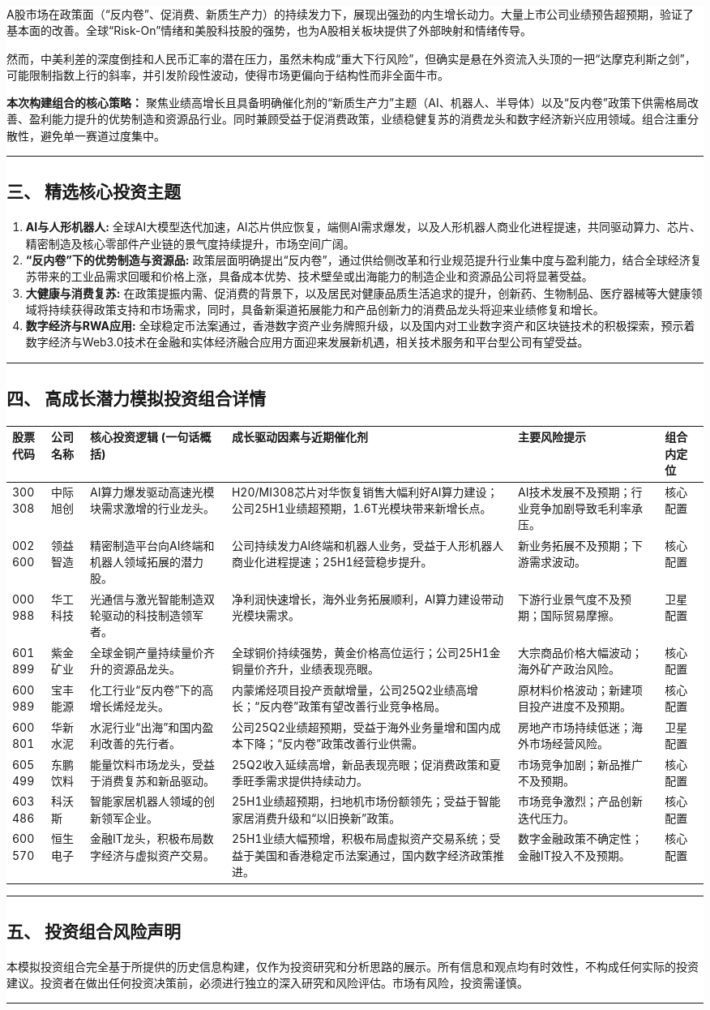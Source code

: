 A股市场在政策面（“反内卷”、促消费、新质生产力）的持续发力下，展现出强劲的内生增长动力。大量上市公司业绩预告超预期，验证了基本面的改善。全球“Risk-On”情绪和美股科技股的强势，也为A股相关板块提供了外部映射和情绪传导。

然而，中美利差的深度倒挂和人民币汇率的潜在压力，虽然未构成“重大下行风险”，但确实是悬在外资流入头顶的一把“达摩克利斯之剑”，可能限制指数上行的斜率，并引发阶段性波动，使得市场更偏向于结构性而非全面牛市。

**本次构建组合的核心策略：** 聚焦业绩高增长且具备明确催化剂的“新质生产力”主题（AI、机器人、半导体）以及“反内卷”政策下供需格局改善、盈利能力提升的优势制造和资源品行业。同时兼顾受益于促消费政策，业绩稳健复苏的消费龙头和数字经济新兴应用领域。组合注重分散性，避免单一赛道过度集中。

---

## 三、 精选核心投资主题

1.  **AI与人形机器人:** 全球AI大模型迭代加速，AI芯片供应恢复，端侧AI需求爆发，以及人形机器人商业化进程提速，共同驱动算力、芯片、精密制造及核心零部件产业链的景气度持续提升，市场空间广阔。
2.  **“反内卷”下的优势制造与资源品:** 政策层面明确提出“反内卷”，通过供给侧改革和行业规范提升行业集中度与盈利能力，结合全球经济复苏带来的工业品需求回暖和价格上涨，具备成本优势、技术壁垒或出海能力的制造企业和资源品公司将显著受益。
3.  **大健康与消费复苏:** 在政策提振内需、促消费的背景下，以及居民对健康品质生活追求的提升，创新药、生物制品、医疗器械等大健康领域将持续获得政策支持和市场需求，同时，具备新渠道拓展能力和产品创新力的消费品龙头将迎来业绩修复和增长。
4.  **数字经济与RWA应用:** 全球稳定币法案通过，香港数字资产业务牌照升级，以及国内对工业数字资产和区块链技术的积极探索，预示着数字经济与Web3.0技术在金融和实体经济融合应用方面迎来发展新机遇，相关技术服务和平台型公司有望受益。

---

## 四、 高成长潜力模拟投资组合详情

| 股票代码 | 公司名称 | 核心投资逻辑 (一句话概括) | 成长驱动因素与近期催化剂 | 主要风险提示 | 组合内定位 |
| :------- | :------- | :-------------------------- | :------------------------- | :----------- | :--------- |
| 300308   | 中际旭创 | AI算力爆发驱动高速光模块需求激增的行业龙头。 | H20/MI308芯片对华恢复销售大幅利好AI算力建设；公司25H1业绩超预期，1.6T光模块带来新增长点。 | AI技术发展不及预期；行业竞争加剧导致毛利率承压。 | 核心配置 |
| 002600   | 领益智造 | 精密制造平台向AI终端和机器人领域拓展的潜力股。 | 公司持续发力AI终端和机器人业务，受益于人形机器人商业化进程提速；25H1经营稳步提升。 | 新业务拓展不及预期；下游需求波动。 | 核心配置 |
| 000988   | 华工科技 | 光通信与激光智能制造双轮驱动的科技制造领军者。 | 净利润快速增长，海外业务拓展顺利，AI算力建设带动光模块需求。 | 下游行业景气度不及预期；国际贸易摩擦。 | 卫星配置 |
| 601899   | 紫金矿业 | 全球金铜产量持续量价齐升的资源品龙头。 | 全球铜价持续强势，黄金价格高位运行；公司25H1金铜量价齐升，业绩表现亮眼。 | 大宗商品价格大幅波动；海外矿产政治风险。 | 核心配置 |
| 600989   | 宝丰能源 | 化工行业“反内卷”下的高增长烯烃龙头。 | 内蒙烯烃项目投产贡献增量，公司25Q2业绩高增长；“反内卷”政策有望改善行业竞争格局。 | 原材料价格波动；新建项目投产进度不及预期。 | 核心配置 |
| 600801   | 华新水泥 | 水泥行业“出海”和国内盈利改善的先行者。 | 公司25Q2业绩超预期，受益于海外业务量增和国内成本下降；“反内卷”政策改善行业供需。 | 房地产市场持续低迷；海外市场经营风险。 | 卫星配置 |
| 605499   | 东鹏饮料 | 能量饮料市场龙头，受益于消费复苏和新品驱动。 | 25Q2收入延续高增，新品表现亮眼；促消费政策和夏季旺季需求提供持续动力。 | 市场竞争加剧；新品推广不及预期。 | 核心配置 |
| 603486   | 科沃斯 | 智能家居机器人领域的创新领军企业。 | 25H1业绩超预期，扫地机市场份额领先；受益于智能家居消费升级和“以旧换新”政策。 | 市场竞争激烈；产品创新迭代压力。 | 核心配置 |
| 600570   | 恒生电子 | 金融IT龙头，积极布局数字经济与虚拟资产交易。 | 25H1业绩大幅预增，积极布局虚拟资产交易系统；受益于美国和香港稳定币法案通过，国内数字经济政策推进。 | 数字金融政策不确定性；金融IT投入不及预期。 | 核心配置 |

---

## 五、 投资组合风险声明

本模拟投资组合完全基于所提供的历史信息构建，仅作为投资研究和分析思路的展示。所有信息和观点均有时效性，不构成任何实际的投资建议。投资者在做出任何投资决策前，必须进行独立的深入研究和风险评估。市场有风险，投资需谨慎。

---
